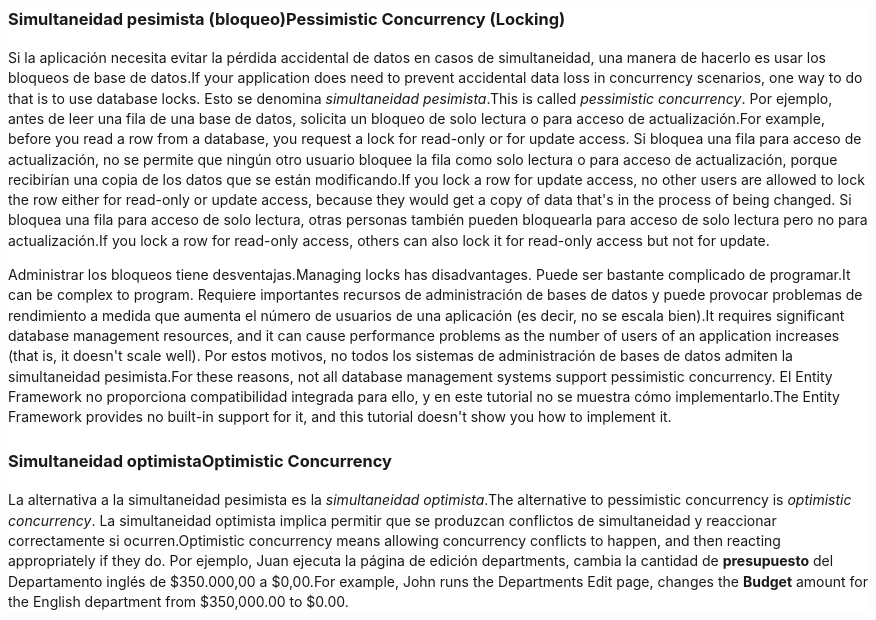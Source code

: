 ### <a name="pessimistic-concurrency-locking"></a><span data-ttu-id="759d3-123">Simultaneidad pesimista (bloqueo)</span><span class="sxs-lookup"><span data-stu-id="759d3-123">Pessimistic Concurrency (Locking)</span></span>

<span data-ttu-id="759d3-124">Si la aplicación necesita evitar la pérdida accidental de datos en casos de simultaneidad, una manera de hacerlo es usar los bloqueos de base de datos.</span><span class="sxs-lookup"><span data-stu-id="759d3-124">If your application does need to prevent accidental data loss in concurrency scenarios, one way to do that is to use database locks.</span></span> <span data-ttu-id="759d3-125">Esto se denomina *simultaneidad pesimista*.</span><span class="sxs-lookup"><span data-stu-id="759d3-125">This is called *pessimistic concurrency*.</span></span> <span data-ttu-id="759d3-126">Por ejemplo, antes de leer una fila de una base de datos, solicita un bloqueo de solo lectura o para acceso de actualización.</span><span class="sxs-lookup"><span data-stu-id="759d3-126">For example, before you read a row from a database, you request a lock for read-only or for update access.</span></span> <span data-ttu-id="759d3-127">Si bloquea una fila para acceso de actualización, no se permite que ningún otro usuario bloquee la fila como solo lectura o para acceso de actualización, porque recibirían una copia de los datos que se están modificando.</span><span class="sxs-lookup"><span data-stu-id="759d3-127">If you lock a row for update access, no other users are allowed to lock the row either for read-only or update access, because they would get a copy of data that's in the process of being changed.</span></span> <span data-ttu-id="759d3-128">Si bloquea una fila para acceso de solo lectura, otras personas también pueden bloquearla para acceso de solo lectura pero no para actualización.</span><span class="sxs-lookup"><span data-stu-id="759d3-128">If you lock a row for read-only access, others can also lock it for read-only access but not for update.</span></span>

<span data-ttu-id="759d3-129">Administrar los bloqueos tiene desventajas.</span><span class="sxs-lookup"><span data-stu-id="759d3-129">Managing locks has disadvantages.</span></span> <span data-ttu-id="759d3-130">Puede ser bastante complicado de programar.</span><span class="sxs-lookup"><span data-stu-id="759d3-130">It can be complex to program.</span></span> <span data-ttu-id="759d3-131">Requiere importantes recursos de administración de bases de datos y puede provocar problemas de rendimiento a medida que aumenta el número de usuarios de una aplicación (es decir, no se escala bien).</span><span class="sxs-lookup"><span data-stu-id="759d3-131">It requires significant database management resources, and it can cause performance problems as the number of users of an application increases (that is, it doesn't scale well).</span></span> <span data-ttu-id="759d3-132">Por estos motivos, no todos los sistemas de administración de bases de datos admiten la simultaneidad pesimista.</span><span class="sxs-lookup"><span data-stu-id="759d3-132">For these reasons, not all database management systems support pessimistic concurrency.</span></span> <span data-ttu-id="759d3-133">El Entity Framework no proporciona compatibilidad integrada para ello, y en este tutorial no se muestra cómo implementarlo.</span><span class="sxs-lookup"><span data-stu-id="759d3-133">The Entity Framework provides no built-in support for it, and this tutorial doesn't show you how to implement it.</span></span>

### <a name="optimistic-concurrency"></a><span data-ttu-id="759d3-134">Simultaneidad optimista</span><span class="sxs-lookup"><span data-stu-id="759d3-134">Optimistic Concurrency</span></span>

<span data-ttu-id="759d3-135">La alternativa a la simultaneidad pesimista es la *simultaneidad optimista*.</span><span class="sxs-lookup"><span data-stu-id="759d3-135">The alternative to pessimistic concurrency is *optimistic concurrency*.</span></span> <span data-ttu-id="759d3-136">La simultaneidad optimista implica permitir que se produzcan conflictos de simultaneidad y reaccionar correctamente si ocurren.</span><span class="sxs-lookup"><span data-stu-id="759d3-136">Optimistic concurrency means allowing concurrency conflicts to happen, and then reacting appropriately if they do.</span></span> <span data-ttu-id="759d3-137">Por ejemplo, Juan ejecuta la página de edición departments, cambia la cantidad de **presupuesto** del Departamento inglés de $350.000,00 a $0,00.</span><span class="sxs-lookup"><span data-stu-id="759d3-137">For example, John runs the Departments Edit page, changes the **Budget** amount for the English department from $350,000.00 to $0.00.</span></span>

